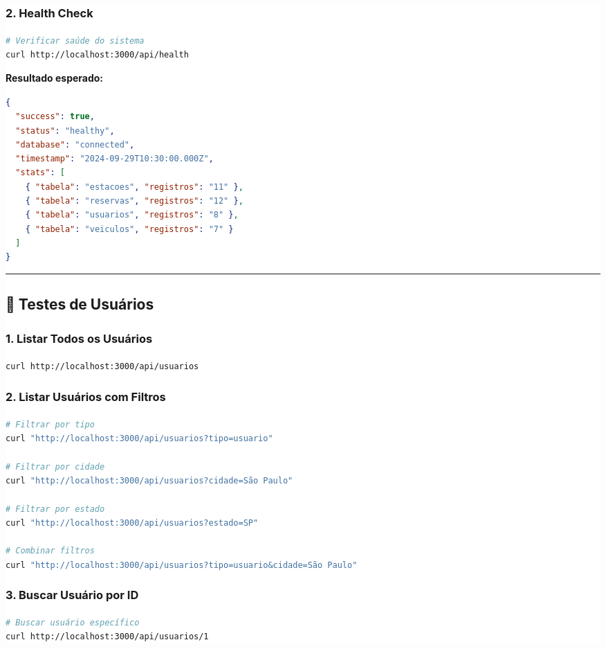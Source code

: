 ### **2. Health Check**
```bash
# Verificar saúde do sistema
curl http://localhost:3000/api/health
```

**Resultado esperado:**
```json
{
  "success": true,
  "status": "healthy",
  "database": "connected",
  "timestamp": "2024-09-29T10:30:00.000Z",
  "stats": [
    { "tabela": "estacoes", "registros": "11" },
    { "tabela": "reservas", "registros": "12" },
    { "tabela": "usuarios", "registros": "8" },
    { "tabela": "veiculos", "registros": "7" }
  ]
}
```

---

## 👥 Testes de Usuários

### **1. Listar Todos os Usuários**
```bash
curl http://localhost:3000/api/usuarios
```

### **2. Listar Usuários com Filtros**
```bash
# Filtrar por tipo
curl "http://localhost:3000/api/usuarios?tipo=usuario"

# Filtrar por cidade
curl "http://localhost:3000/api/usuarios?cidade=São Paulo"

# Filtrar por estado
curl "http://localhost:3000/api/usuarios?estado=SP"

# Combinar filtros
curl "http://localhost:3000/api/usuarios?tipo=usuario&cidade=São Paulo"
```

### **3. Buscar Usuário por ID**
```bash
# Buscar usuário específico
curl http://localhost:3000/api/usuarios/1
```
